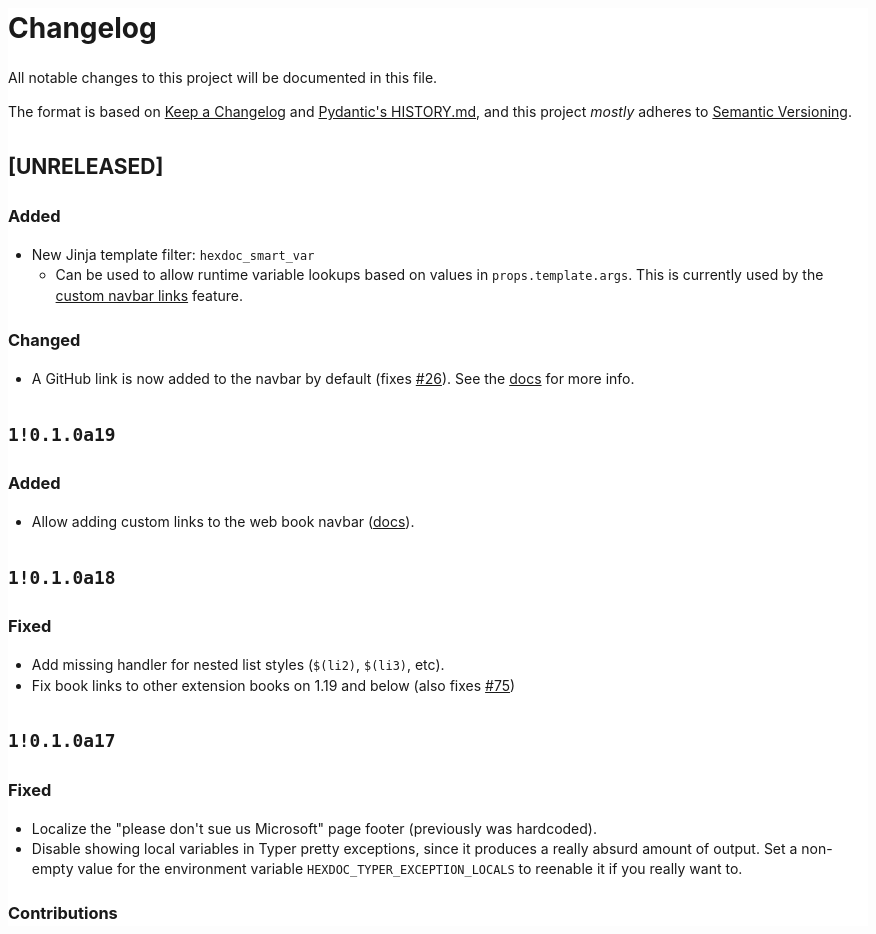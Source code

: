 # Changelog

All notable changes to this project will be documented in this file.

The format is based on [Keep a Changelog](https://keepachangelog.com/en/1.1.0/) and [Pydantic's HISTORY.md](https://github.com/pydantic/pydantic/blob/main/HISTORY.md), and this project *mostly* adheres to [Semantic Versioning](https://semver.org/spec/v2.0.0.html).

## [UNRELEASED]

### Added

* New Jinja template filter: `hexdoc_smart_var`
  * Can be used to allow runtime variable lookups based on values in `props.template.args`. This is currently used by the [custom navbar links](https://hexdoc.hexxy.media/docs/guides/template/#navbar) feature.

### Changed

* A GitHub link is now added to the navbar by default (fixes [#26](https://github.com/hexdoc-dev/hexdoc/issues/26)). See the [docs](https://hexdoc.hexxy.media/docs/guides/template/#navbar) for more info.

## `1!0.1.0a19`

### Added

* Allow adding custom links to the web book navbar ([docs](https://hexdoc.hexxy.media/docs/guides/template)).

## `1!0.1.0a18`

### Fixed

* Add missing handler for nested list styles (`$(li2)`, `$(li3)`, etc).
* Fix book links to other extension books on 1.19 and below (also fixes [#75](https://github.com/hexdoc-dev/hexdoc/issues/75))

## `1!0.1.0a17`

### Fixed

* Localize the "please don't sue us Microsoft" page footer (previously was hardcoded).
* Disable showing local variables in Typer pretty exceptions, since it produces a really absurd amount of output. Set a non-empty value for the environment variable `HEXDOC_TYPER_EXCEPTION_LOCALS` to reenable it if you really want to.

### Contributions
